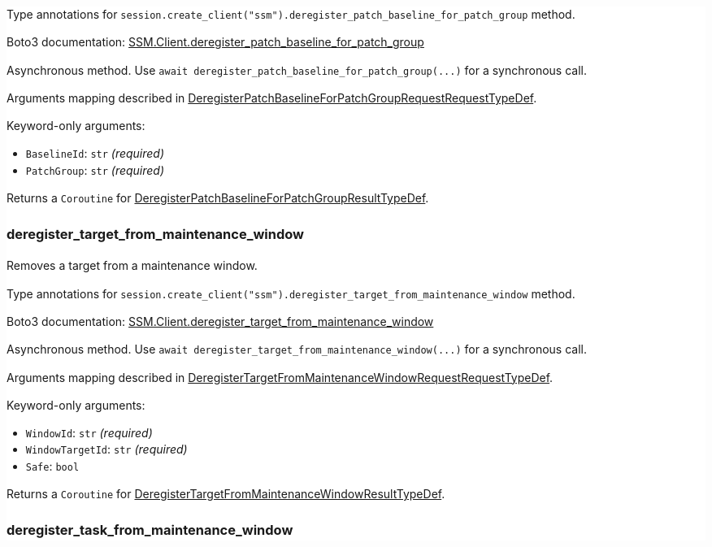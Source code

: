 Type annotations for
`session.create_client("ssm").deregister_patch_baseline_for_patch_group`
method.

Boto3 documentation:
[SSM.Client.deregister_patch_baseline_for_patch_group](https://boto3.amazonaws.com/v1/documentation/api/latest/reference/services/ssm.html#SSM.Client.deregister_patch_baseline_for_patch_group)

Asynchronous method. Use `await deregister_patch_baseline_for_patch_group(...)`
for a synchronous call.

Arguments mapping described in
[DeregisterPatchBaselineForPatchGroupRequestRequestTypeDef](./type_defs.md#deregisterpatchbaselineforpatchgrouprequestrequesttypedef).

Keyword-only arguments:

- `BaselineId`: `str` *(required)*
- `PatchGroup`: `str` *(required)*

Returns a `Coroutine` for
[DeregisterPatchBaselineForPatchGroupResultTypeDef](./type_defs.md#deregisterpatchbaselineforpatchgroupresulttypedef).

<a id="deregister\_target\_from\_maintenance\_window"></a>

### deregister_target_from_maintenance_window

Removes a target from a maintenance window.

Type annotations for
`session.create_client("ssm").deregister_target_from_maintenance_window`
method.

Boto3 documentation:
[SSM.Client.deregister_target_from_maintenance_window](https://boto3.amazonaws.com/v1/documentation/api/latest/reference/services/ssm.html#SSM.Client.deregister_target_from_maintenance_window)

Asynchronous method. Use `await deregister_target_from_maintenance_window(...)`
for a synchronous call.

Arguments mapping described in
[DeregisterTargetFromMaintenanceWindowRequestRequestTypeDef](./type_defs.md#deregistertargetfrommaintenancewindowrequestrequesttypedef).

Keyword-only arguments:

- `WindowId`: `str` *(required)*
- `WindowTargetId`: `str` *(required)*
- `Safe`: `bool`

Returns a `Coroutine` for
[DeregisterTargetFromMaintenanceWindowResultTypeDef](./type_defs.md#deregistertargetfrommaintenancewindowresulttypedef).

<a id="deregister\_task\_from\_maintenance\_window"></a>

### deregister_task_from_maintenance_window
